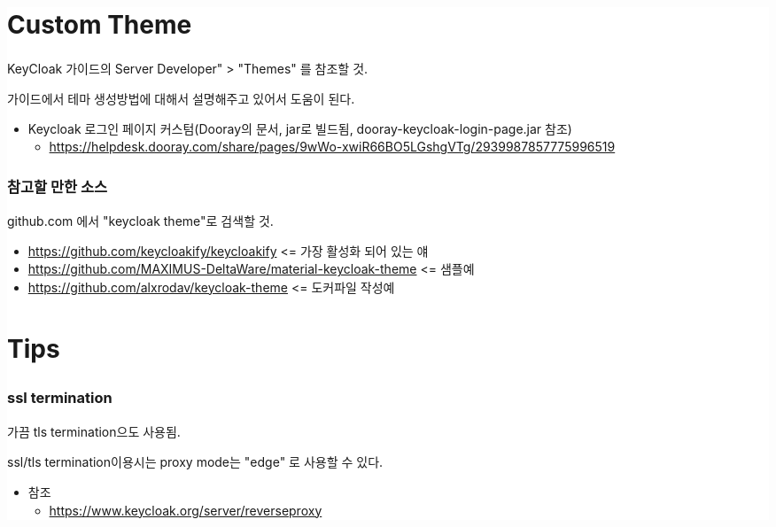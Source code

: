 # Custom Theme
KeyCloak 가이드의 Server Developer" > "Themes" 를 참조할 것.

가이드에서 테마 생성방법에 대해서 설명해주고 있어서 도움이 된다.

* Keycloak 로그인 페이지 커스텀(Dooray의 문서, jar로 빌드됨, dooray-keycloak-login-page.jar 참조)
  + https://helpdesk.dooray.com/share/pages/9wWo-xwiR66BO5LGshgVTg/2939987857775996519


### 참고할 만한 소스
github.com 에서 "keycloak theme"로 검색할 것.
* https://github.com/keycloakify/keycloakify <= 가장 활성화 되어 있는 얘
* https://github.com/MAXIMUS-DeltaWare/material-keycloak-theme <= 샘플예
* https://github.com/alxrodav/keycloak-theme <= 도커파일 작성예


# Tips

### ssl termination
가끔 tls termination으도 사용됨.

ssl/tls termination이용시는 proxy mode는 "edge" 로 사용할 수 있다.

 * 참조   
   + https://www.keycloak.org/server/reverseproxy
